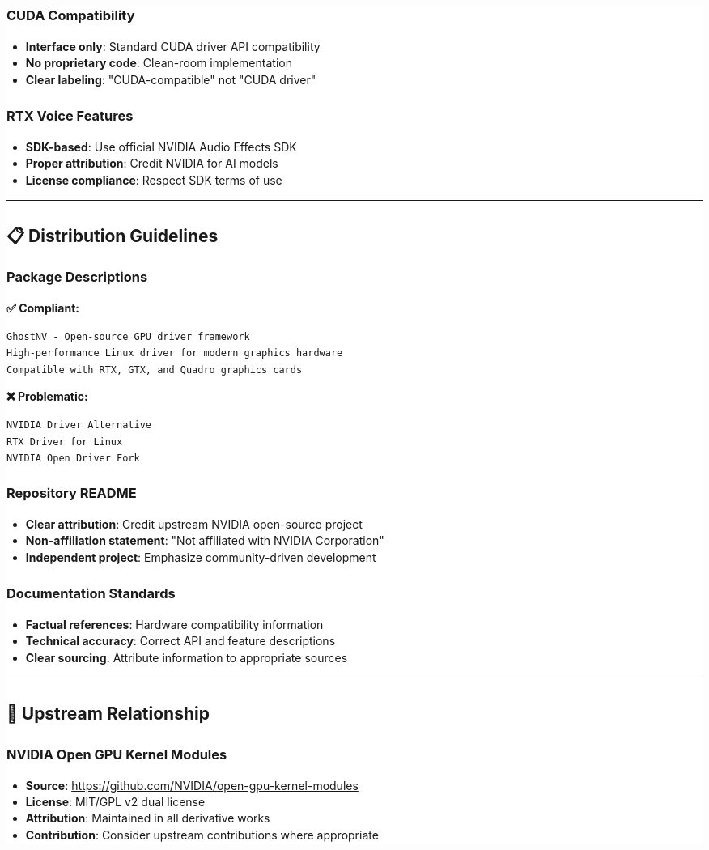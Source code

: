 ### **CUDA Compatibility**
- **Interface only**: Standard CUDA driver API compatibility
- **No proprietary code**: Clean-room implementation
- **Clear labeling**: "CUDA-compatible" not "CUDA driver"

### **RTX Voice Features**
- **SDK-based**: Use official NVIDIA Audio Effects SDK
- **Proper attribution**: Credit NVIDIA for AI models
- **License compliance**: Respect SDK terms of use

---

## 📋 Distribution Guidelines

### **Package Descriptions**

**✅ Compliant:**
```
GhostNV - Open-source GPU driver framework
High-performance Linux driver for modern graphics hardware
Compatible with RTX, GTX, and Quadro graphics cards
```

**❌ Problematic:**
```
NVIDIA Driver Alternative
RTX Driver for Linux  
NVIDIA Open Driver Fork
```

### **Repository README**
- **Clear attribution**: Credit upstream NVIDIA open-source project
- **Non-affiliation statement**: "Not affiliated with NVIDIA Corporation"
- **Independent project**: Emphasize community-driven development

### **Documentation Standards**
- **Factual references**: Hardware compatibility information
- **Technical accuracy**: Correct API and feature descriptions
- **Clear sourcing**: Attribute information to appropriate sources

---

## 🔗 Upstream Relationship

### **NVIDIA Open GPU Kernel Modules**
- **Source**: https://github.com/NVIDIA/open-gpu-kernel-modules
- **License**: MIT/GPL v2 dual license
- **Attribution**: Maintained in all derivative works
- **Contribution**: Consider upstream contributions where appropriate
